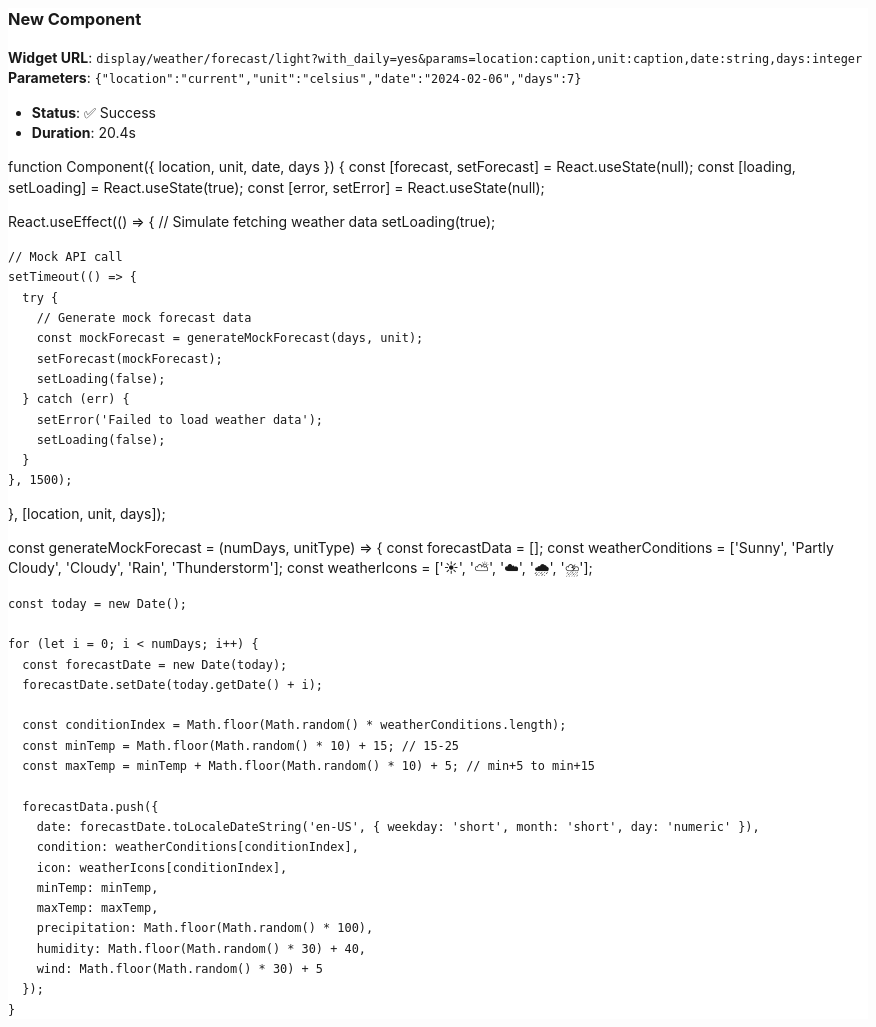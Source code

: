 
### New Component
**Widget URL**: `display/weather/forecast/light?with_daily=yes&params=location:caption,unit:caption,date:string,days:integer`
**Parameters**: `{"location":"current","unit":"celsius","date":"2024-02-06","days":7}`
- **Status**: ✅ Success
- **Duration**: 20.4s


function Component({ location, unit, date, days }) {
  const [forecast, setForecast] = React.useState(null);
  const [loading, setLoading] = React.useState(true);
  const [error, setError] = React.useState(null);

  React.useEffect(() => {
    // Simulate fetching weather data
    setLoading(true);
    
    // Mock API call
    setTimeout(() => {
      try {
        // Generate mock forecast data
        const mockForecast = generateMockForecast(days, unit);
        setForecast(mockForecast);
        setLoading(false);
      } catch (err) {
        setError('Failed to load weather data');
        setLoading(false);
      }
    }, 1500);
  }, [location, unit, days]);

  const generateMockForecast = (numDays, unitType) => {
    const forecastData = [];
    const weatherConditions = ['Sunny', 'Partly Cloudy', 'Cloudy', 'Rain', 'Thunderstorm'];
    const weatherIcons = ['☀️', '⛅', '☁️', '🌧️', '⛈️'];
    
    const today = new Date();
    
    for (let i = 0; i < numDays; i++) {
      const forecastDate = new Date(today);
      forecastDate.setDate(today.getDate() + i);
      
      const conditionIndex = Math.floor(Math.random() * weatherConditions.length);
      const minTemp = Math.floor(Math.random() * 10) + 15; // 15-25
      const maxTemp = minTemp + Math.floor(Math.random() * 10) + 5; // min+5 to min+15
      
      forecastData.push({
        date: forecastDate.toLocaleDateString('en-US', { weekday: 'short', month: 'short', day: 'numeric' }),
        condition: weatherConditions[conditionIndex],
        icon: weatherIcons[conditionIndex],
        minTemp: minTemp,
        maxTemp: maxTemp,
        precipitation: Math.floor(Math.random() * 100),
        humidity: Math.floor(Math.random() * 30) + 40,
        wind: Math.floor(Math.random() * 30) + 5
      });
    }
    